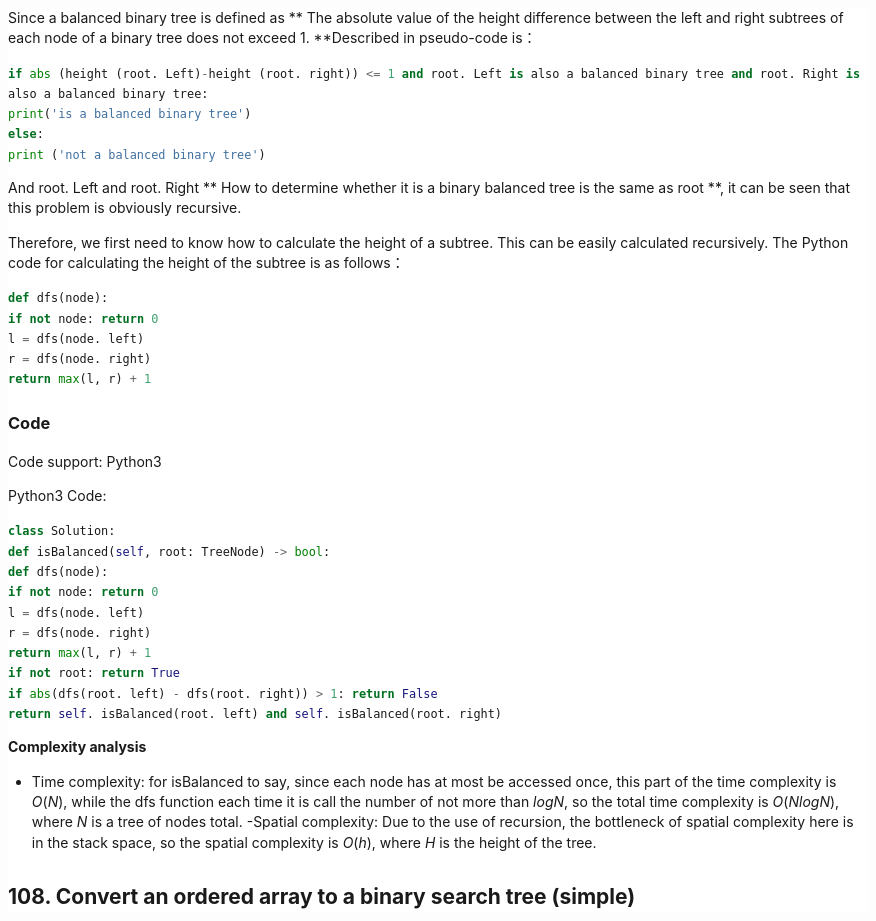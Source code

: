 Since a balanced binary tree is defined as ** The absolute value of the height difference between the left and right subtrees of each node of a binary tree does not exceed 1. **Described in pseudo-code is：

```py
if abs (height (root. Left)-height (root. right)) <= 1 and root. Left is also a balanced binary tree and root. Right is also a balanced binary tree:
print('is a balanced binary tree')
else:
print ('not a balanced binary tree')
```

And root. Left and root. Right ** How to determine whether it is a binary balanced tree is the same as root **, it can be seen that this problem is obviously recursive.

Therefore, we first need to know how to calculate the height of a subtree. This can be easily calculated recursively. The Python code for calculating the height of the subtree is as follows：

```py
def dfs(node):
if not node: return 0
l = dfs(node. left)
r = dfs(node. right)
return max(l, r) + 1
```

### Code

Code support: Python3

Python3 Code:

```py
class Solution:
def isBalanced(self, root: TreeNode) -> bool:
def dfs(node):
if not node: return 0
l = dfs(node. left)
r = dfs(node. right)
return max(l, r) + 1
if not root: return True
if abs(dfs(root. left) - dfs(root. right)) > 1: return False
return self. isBalanced(root. left) and self. isBalanced(root. right)
```

**Complexity analysis**

- Time complexity: for isBalanced to say, since each node has at most be accessed once, this part of the time complexity is $O(N)$, while the dfs function each time it is call the number of not more than $log N$, so the total time complexity is $O(NlogN)$, where $N$ is a tree of nodes total. -Spatial complexity: Due to the use of recursion, the bottleneck of spatial complexity here is in the stack space, so the spatial complexity is $O(h)$, where $H$ is the height of the tree.

## 108. Convert an ordered array to a binary search tree (simple)
